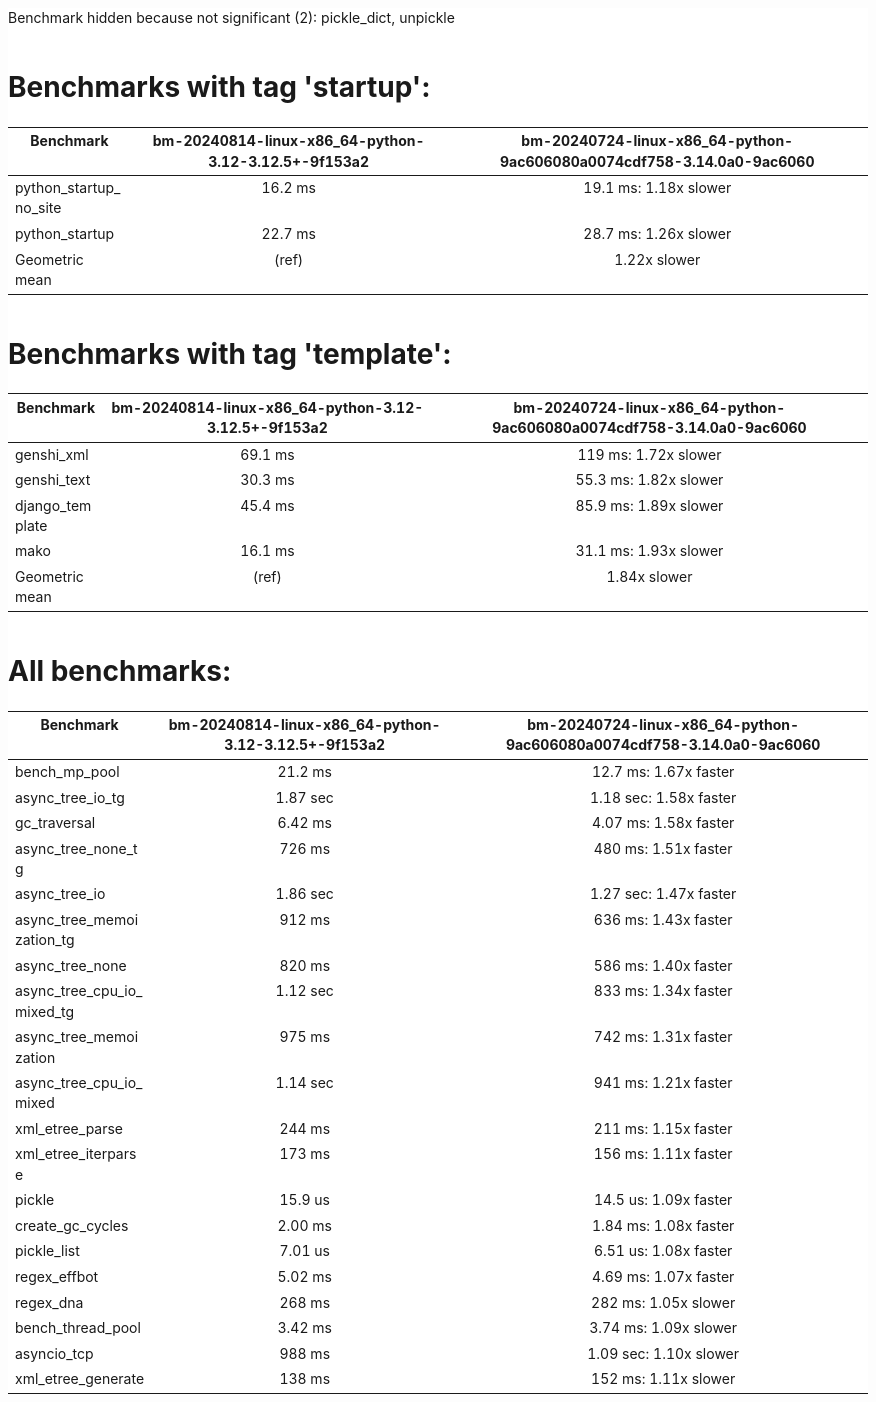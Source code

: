 Benchmark hidden because not significant (2): pickle_dict, unpickle

Benchmarks with tag 'startup':
==============================

| Benchmark              | bm-20240814-linux-x86_64-python-3.12-3.12.5+-9f153a2 | bm-20240724-linux-x86_64-python-9ac606080a0074cdf758-3.14.0a0-9ac6060 |
|------------------------|:----------------------------------------------------:|:---------------------------------------------------------------------:|
| python_startup_no_site | 16.2 ms                                              | 19.1 ms: 1.18x slower                                                 |
| python_startup         | 22.7 ms                                              | 28.7 ms: 1.26x slower                                                 |
| Geometric mean         | (ref)                                                | 1.22x slower                                                          |

Benchmarks with tag 'template':
===============================

| Benchmark       | bm-20240814-linux-x86_64-python-3.12-3.12.5+-9f153a2 | bm-20240724-linux-x86_64-python-9ac606080a0074cdf758-3.14.0a0-9ac6060 |
|-----------------|:----------------------------------------------------:|:---------------------------------------------------------------------:|
| genshi_xml      | 69.1 ms                                              | 119 ms: 1.72x slower                                                  |
| genshi_text     | 30.3 ms                                              | 55.3 ms: 1.82x slower                                                 |
| django_template | 45.4 ms                                              | 85.9 ms: 1.89x slower                                                 |
| mako            | 16.1 ms                                              | 31.1 ms: 1.93x slower                                                 |
| Geometric mean  | (ref)                                                | 1.84x slower                                                          |

All benchmarks:
===============

| Benchmark                  | bm-20240814-linux-x86_64-python-3.12-3.12.5+-9f153a2 | bm-20240724-linux-x86_64-python-9ac606080a0074cdf758-3.14.0a0-9ac6060 |
|----------------------------|:----------------------------------------------------:|:---------------------------------------------------------------------:|
| bench_mp_pool              | 21.2 ms                                              | 12.7 ms: 1.67x faster                                                 |
| async_tree_io_tg           | 1.87 sec                                             | 1.18 sec: 1.58x faster                                                |
| gc_traversal               | 6.42 ms                                              | 4.07 ms: 1.58x faster                                                 |
| async_tree_none_tg         | 726 ms                                               | 480 ms: 1.51x faster                                                  |
| async_tree_io              | 1.86 sec                                             | 1.27 sec: 1.47x faster                                                |
| async_tree_memoization_tg  | 912 ms                                               | 636 ms: 1.43x faster                                                  |
| async_tree_none            | 820 ms                                               | 586 ms: 1.40x faster                                                  |
| async_tree_cpu_io_mixed_tg | 1.12 sec                                             | 833 ms: 1.34x faster                                                  |
| async_tree_memoization     | 975 ms                                               | 742 ms: 1.31x faster                                                  |
| async_tree_cpu_io_mixed    | 1.14 sec                                             | 941 ms: 1.21x faster                                                  |
| xml_etree_parse            | 244 ms                                               | 211 ms: 1.15x faster                                                  |
| xml_etree_iterparse        | 173 ms                                               | 156 ms: 1.11x faster                                                  |
| pickle                     | 15.9 us                                              | 14.5 us: 1.09x faster                                                 |
| create_gc_cycles           | 2.00 ms                                              | 1.84 ms: 1.08x faster                                                 |
| pickle_list                | 7.01 us                                              | 6.51 us: 1.08x faster                                                 |
| regex_effbot               | 5.02 ms                                              | 4.69 ms: 1.07x faster                                                 |
| regex_dna                  | 268 ms                                               | 282 ms: 1.05x slower                                                  |
| bench_thread_pool          | 3.42 ms                                              | 3.74 ms: 1.09x slower                                                 |
| asyncio_tcp                | 988 ms                                               | 1.09 sec: 1.10x slower                                                |
| xml_etree_generate         | 138 ms                                               | 152 ms: 1.11x slower                                                  |